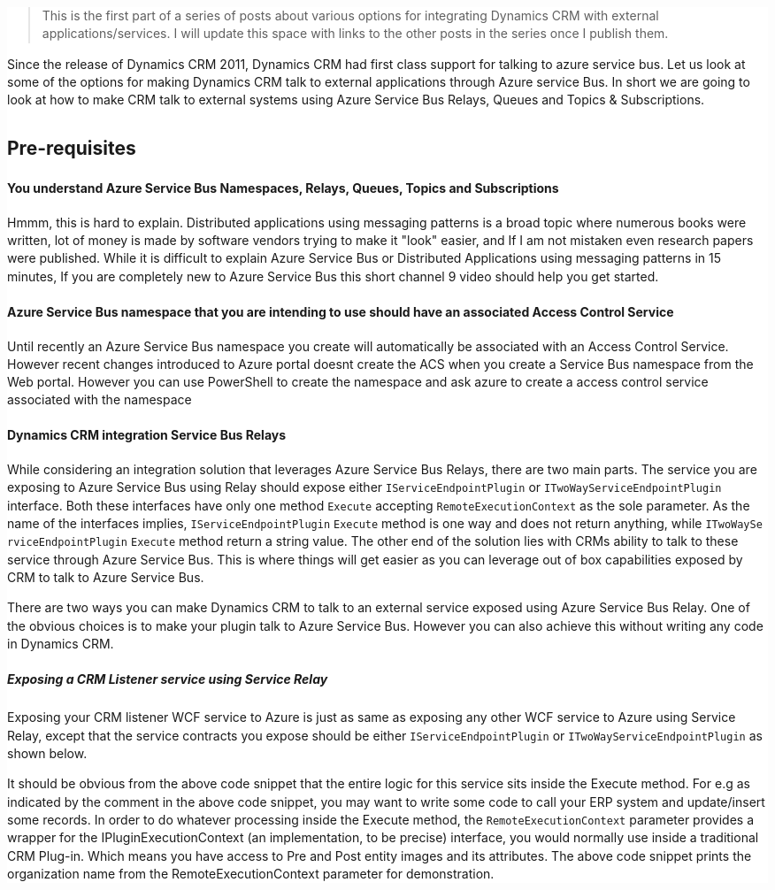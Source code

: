 > This is the first part of a series of posts about various options for integrating Dynamics CRM with external applications/services. I will update this space with links to the other posts in the series once I publish them.

Since the release of Dynamics CRM 2011, Dynamics CRM had first class support for talking to azure service bus. Let us look at some of the options for making Dynamics CRM talk to external applications through Azure service Bus. In short we are going to look at how to make CRM talk to external systems using Azure Service Bus Relays, Queues and Topics & Subscriptions.

## Pre-requisites

#### You understand Azure Service Bus Namespaces, Relays, Queues, Topics and Subscriptions

Hmmm, this is hard to explain. Distributed applications using messaging patterns is a broad topic where numerous books were written, lot of money is made by software vendors trying to make it "look" easier, and If I am not mistaken even research papers were published. While it is difficult to explain Azure Service Bus or Distributed Applications using messaging patterns in 15 minutes, If you are completely new to Azure Service Bus this short channel 9 video should help you get started.

#### Azure Service Bus namespace that you are intending to use should have an associated Access Control Service

Until recently an Azure Service Bus namespace you create will automatically be associated with an Access Control Service. However recent changes introduced to Azure portal doesnt create the ACS when you create a Service Bus namespace from the Web portal. However you can use PowerShell to create the namespace and ask azure to create a access control service associated with the namespace

#### Dynamics CRM integration Service Bus Relays

While considering an integration solution that leverages Azure Service Bus Relays, there are two main parts. The service you are exposing to Azure Service Bus using Relay should expose either `IServiceEndpointPlugin` or `ITwoWayServiceEndpointPlugin` interface. Both these interfaces have only one method `Execute` accepting `RemoteExecutionContext` as the sole parameter. As the name of the interfaces implies, `IServiceEndpointPlugin` `Execute` method is one way and does not return anything, while `ITwoWayServiceEndpointPlugin` `Execute` method return a string value. The other end of the solution lies with CRMs ability to talk to these service through Azure Service Bus. This is where things will get easier as you can leverage out of box capabilities exposed by CRM to talk to Azure Service Bus.

There are two ways you can make Dynamics CRM to talk to an external service exposed using Azure Service Bus Relay. One of the obvious choices is to make your plugin talk to Azure Service Bus. However you can also achieve this without writing any code in Dynamics CRM.

##### Exposing a CRM Listener service using Service Relay

Exposing your CRM listener WCF service to Azure is just as same as exposing any other WCF service to Azure using Service Relay, except that the service contracts you expose should be either `IServiceEndpointPlugin` or `ITwoWayServiceEndpointPlugin` as shown below.

It should be obvious from the above code snippet that the entire logic for this service sits inside the Execute method. For e.g as indicated by the comment in the above code snippet, you may want to write some code to call your ERP system and update/insert some records. In order to do whatever processing inside the Execute method, the `RemoteExecutionContext` parameter provides a wrapper for the IPluginExecutionContext (an implementation, to be precise) interface, you would normally use inside a traditional CRM Plug-in. Which means you have access to Pre and Post entity images and its attributes. The above code snippet prints the organization name from the RemoteExecutionContext parameter for demonstration.
